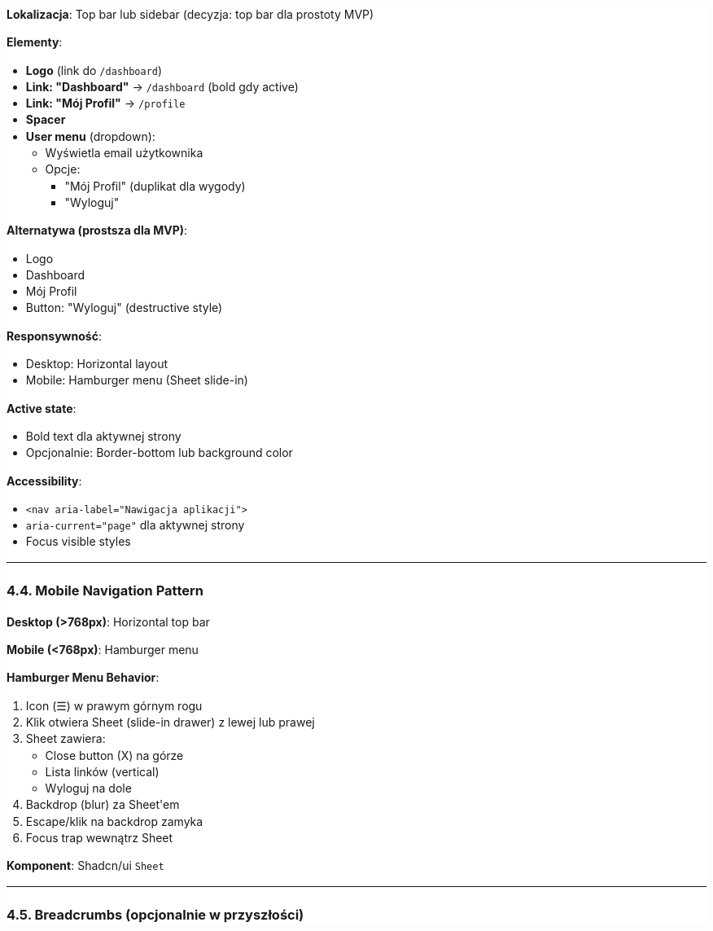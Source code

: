 **Lokalizacja**: Top bar lub sidebar (decyzja: top bar dla prostoty MVP)

**Elementy**:
- **Logo** (link do `/dashboard`)
- **Link: "Dashboard"** → `/dashboard` (bold gdy active)
- **Link: "Mój Profil"** → `/profile`
- **Spacer**
- **User menu** (dropdown):
  - Wyświetla email użytkownika
  - Opcje:
    - "Mój Profil" (duplikat dla wygody)
    - "Wyloguj"

**Alternatywa (prostsza dla MVP)**:
- Logo
- Dashboard
- Mój Profil
- Button: "Wyloguj" (destructive style)

**Responsywność**:
- Desktop: Horizontal layout
- Mobile: Hamburger menu (Sheet slide-in)

**Active state**:
- Bold text dla aktywnej strony
- Opcjonalnie: Border-bottom lub background color

**Accessibility**:
- `<nav aria-label="Nawigacja aplikacji">`
- `aria-current="page"` dla aktywnej strony
- Focus visible styles

---

### 4.4. Mobile Navigation Pattern

**Desktop (>768px)**: Horizontal top bar

**Mobile (<768px)**: Hamburger menu

**Hamburger Menu Behavior**:
1. Icon (☰) w prawym górnym rogu
2. Klik otwiera Sheet (slide-in drawer) z lewej lub prawej
3. Sheet zawiera:
   - Close button (X) na górze
   - Lista linków (vertical)
   - Wyloguj na dole
4. Backdrop (blur) za Sheet'em
5. Escape/klik na backdrop zamyka
6. Focus trap wewnątrz Sheet

**Komponent**: Shadcn/ui `Sheet`

---

### 4.5. Breadcrumbs (opcjonalnie w przyszłości)
